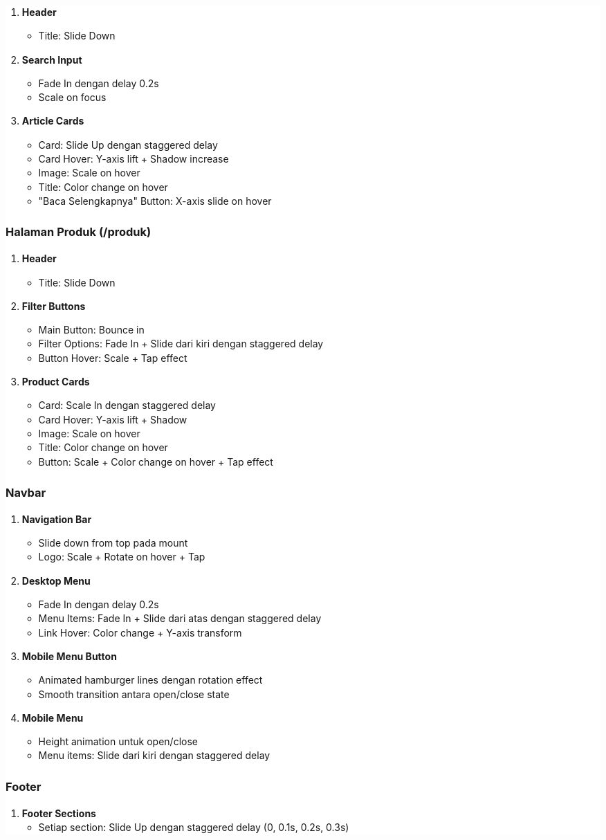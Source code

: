1. **Header**
   - Title: Slide Down

2. **Search Input**
   - Fade In dengan delay 0.2s
   - Scale on focus

3. **Article Cards**
   - Card: Slide Up dengan staggered delay
   - Card Hover: Y-axis lift + Shadow increase
   - Image: Scale on hover
   - Title: Color change on hover
   - "Baca Selengkapnya" Button: X-axis slide on hover

### **Halaman Produk (/produk)**

1. **Header**
   - Title: Slide Down

2. **Filter Buttons**
   - Main Button: Bounce in
   - Filter Options: Fade In + Slide dari kiri dengan staggered delay
   - Button Hover: Scale + Tap effect

3. **Product Cards**
   - Card: Scale In dengan staggered delay
   - Card Hover: Y-axis lift + Shadow
   - Image: Scale on hover
   - Title: Color change on hover
   - Button: Scale + Color change on hover + Tap effect

### **Navbar**

1. **Navigation Bar**
   - Slide down from top pada mount
   - Logo: Scale + Rotate on hover + Tap

2. **Desktop Menu**
   - Fade In dengan delay 0.2s
   - Menu Items: Fade In + Slide dari atas dengan staggered delay
   - Link Hover: Color change + Y-axis transform

3. **Mobile Menu Button**
   - Animated hamburger lines dengan rotation effect
   - Smooth transition antara open/close state

4. **Mobile Menu**
   - Height animation untuk open/close
   - Menu items: Slide dari kiri dengan staggered delay

### **Footer**

1. **Footer Sections**
   - Setiap section: Slide Up dengan staggered delay (0, 0.1s, 0.2s, 0.3s)
